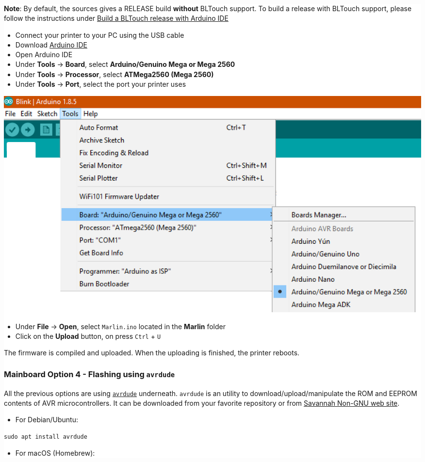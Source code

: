 **Note**: By default, the sources gives a RELEASE build **without** BLTouch support. To build a release with BLTouch support, please follow the instructions under [Build a BLTouch release with Arduino IDE](05-Building.md#build-a-bltouch-release-with-arduino-ide)

* Connect your printer to your PC using the USB cable
* Download [Arduino IDE](https://www.arduino.cc/en/Main/Software)
* Open Arduino IDE
* Under **Tools** &#8594; **Board**, select **Arduino/Genuino Mega or Mega 2560**
* Under **Tools** &#8594; **Processor**, select **ATMega2560 (Mega 2560)**
* Under **Tools** &#8594; **Port**, select the port your printer uses

![](assets/ArduinoIDE.png)

* Under **File** &#8594; **Open**, select `Marlin.ino` located in the **Marlin** folder
* Click on the **Upload** button, on press `Ctrl` + `U`

The firmware is compiled and uploaded. When the uploading is finished, the printer reboots.

### Mainboard Option 4 - Flashing using `avrdude`

All the previous options are using [`avrdude`](http://www.nongnu.org/avrdude/) underneath. `avrdude` is an utility to download/upload/manipulate the ROM and EEPROM contents of AVR microcontrollers. It can be downloaded from your favorite repository or from [Savannah Non-GNU web site](http://download.savannah.gnu.org/releases/avrdude/).

* For Debian/Ubuntu:

```
sudo apt install avrdude
```

* For macOS (Homebrew):
